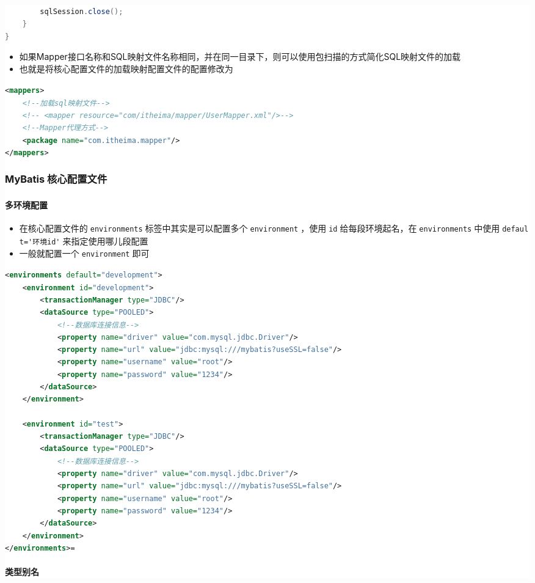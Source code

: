   ```java
          sqlSession.close();
      }
  }
  ```

- 如果Mapper接口名称和SQL映射文件名称相同，并在同一目录下，则可以使用包扫描的方式简化SQL映射文件的加载
- 也就是将核心配置文件的加载映射配置文件的配置修改为

```xml
<mappers>
    <!--加载sql映射文件-->
    <!-- <mapper resource="com/itheima/mapper/UserMapper.xml"/>-->
    <!--Mapper代理方式-->
    <package name="com.itheima.mapper"/>
</mappers>
```

### MyBatis 核心配置文件

#### 多环境配置

- 在核心配置文件的 `environments` 标签中其实是可以配置多个 `environment` ，使用 `id` 给每段环境起名，在 `environments` 中使用 `default='环境id'` 来指定使用哪儿段配置
- 一般就配置一个 `environment` 即可

```xml
<environments default="development">
    <environment id="development">
        <transactionManager type="JDBC"/>
        <dataSource type="POOLED">
            <!--数据库连接信息-->
            <property name="driver" value="com.mysql.jdbc.Driver"/>
            <property name="url" value="jdbc:mysql:///mybatis?useSSL=false"/>
            <property name="username" value="root"/>
            <property name="password" value="1234"/>
        </dataSource>
    </environment>

    <environment id="test">
        <transactionManager type="JDBC"/>
        <dataSource type="POOLED">
            <!--数据库连接信息-->
            <property name="driver" value="com.mysql.jdbc.Driver"/>
            <property name="url" value="jdbc:mysql:///mybatis?useSSL=false"/>
            <property name="username" value="root"/>
            <property name="password" value="1234"/>
        </dataSource>
    </environment>
</environments>=
```

#### 类型别名
